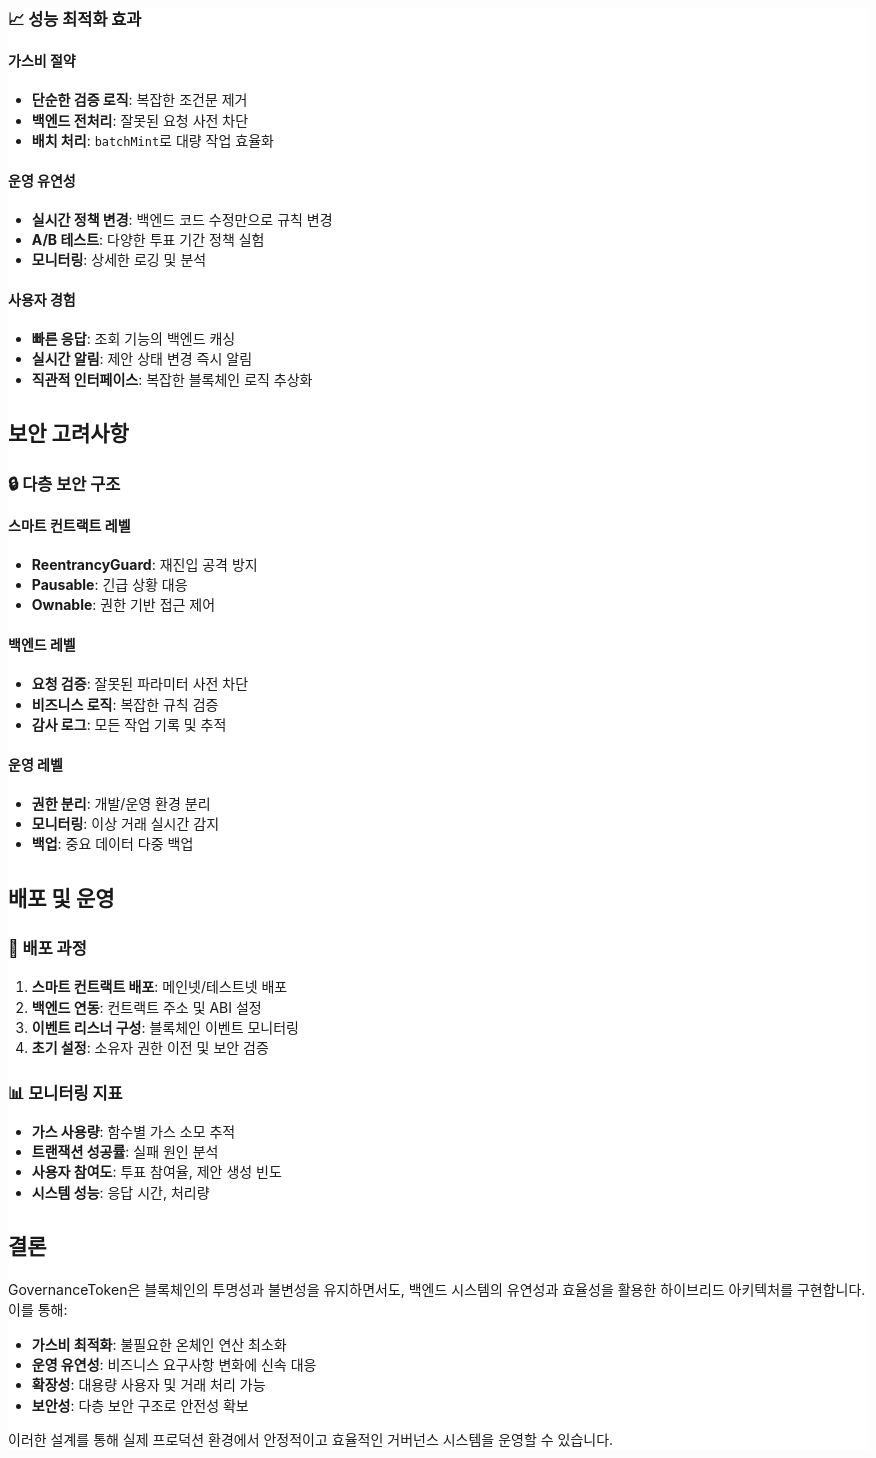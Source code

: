 ### 📈 성능 최적화 효과

#### 가스비 절약
- **단순한 검증 로직**: 복잡한 조건문 제거
- **백엔드 전처리**: 잘못된 요청 사전 차단
- **배치 처리**: `batchMint`로 대량 작업 효율화

#### 운영 유연성
- **실시간 정책 변경**: 백엔드 코드 수정만으로 규칙 변경
- **A/B 테스트**: 다양한 투표 기간 정책 실험
- **모니터링**: 상세한 로깅 및 분석

#### 사용자 경험
- **빠른 응답**: 조회 기능의 백엔드 캐싱
- **실시간 알림**: 제안 상태 변경 즉시 알림
- **직관적 인터페이스**: 복잡한 블록체인 로직 추상화

## 보안 고려사항

### 🔒 다층 보안 구조

#### 스마트 컨트랙트 레벨
- **ReentrancyGuard**: 재진입 공격 방지
- **Pausable**: 긴급 상황 대응
- **Ownable**: 권한 기반 접근 제어

#### 백엔드 레벨
- **요청 검증**: 잘못된 파라미터 사전 차단
- **비즈니스 로직**: 복잡한 규칙 검증
- **감사 로그**: 모든 작업 기록 및 추적

#### 운영 레벨
- **권한 분리**: 개발/운영 환경 분리
- **모니터링**: 이상 거래 실시간 감지
- **백업**: 중요 데이터 다중 백업

## 배포 및 운영

### 🚀 배포 과정
1. **스마트 컨트랙트 배포**: 메인넷/테스트넷 배포
2. **백엔드 연동**: 컨트랙트 주소 및 ABI 설정
3. **이벤트 리스너 구성**: 블록체인 이벤트 모니터링
4. **초기 설정**: 소유자 권한 이전 및 보안 검증

### 📊 모니터링 지표
- **가스 사용량**: 함수별 가스 소모 추적
- **트랜잭션 성공률**: 실패 원인 분석
- **사용자 참여도**: 투표 참여율, 제안 생성 빈도
- **시스템 성능**: 응답 시간, 처리량

## 결론

GovernanceToken은 블록체인의 투명성과 불변성을 유지하면서도, 백엔드 시스템의 유연성과 효율성을 활용한 하이브리드 아키텍처를 구현합니다. 이를 통해:

- **가스비 최적화**: 불필요한 온체인 연산 최소화
- **운영 유연성**: 비즈니스 요구사항 변화에 신속 대응
- **확장성**: 대용량 사용자 및 거래 처리 가능
- **보안성**: 다층 보안 구조로 안전성 확보

이러한 설계를 통해 실제 프로덕션 환경에서 안정적이고 효율적인 거버넌스 시스템을 운영할 수 있습니다.